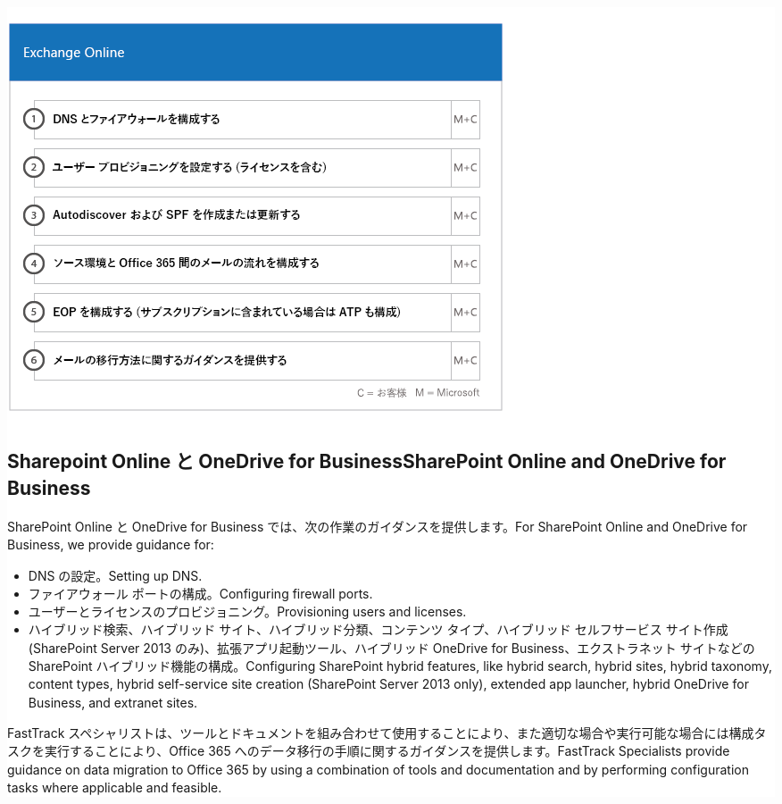 ![有効化フェーズ中の Exchange オンボーディング ステップ](media/O365-Onboarding-Enable-Exchange.png)
  
## <a name="sharepoint-online-and-onedrive-for-business"></a><span data-ttu-id="df731-177">Sharepoint Online と OneDrive for Business</span><span class="sxs-lookup"><span data-stu-id="df731-177">SharePoint Online and OneDrive for Business</span></span>

<span data-ttu-id="df731-178">SharePoint Online と OneDrive for Business では、次の作業のガイダンスを提供します。</span><span class="sxs-lookup"><span data-stu-id="df731-178">For SharePoint Online and OneDrive for Business, we provide guidance for:</span></span>
- <span data-ttu-id="df731-179">DNS の設定。</span><span class="sxs-lookup"><span data-stu-id="df731-179">Setting up DNS.</span></span>
- <span data-ttu-id="df731-180">ファイアウォール ポートの構成。</span><span class="sxs-lookup"><span data-stu-id="df731-180">Configuring firewall ports.</span></span>
- <span data-ttu-id="df731-181">ユーザーとライセンスのプロビジョニング。</span><span class="sxs-lookup"><span data-stu-id="df731-181">Provisioning users and licenses.</span></span>   
- <span data-ttu-id="df731-182">ハイブリッド検索、ハイブリッド サイト、ハイブリッド分類、コンテンツ タイプ、ハイブリッド セルフサービス サイト作成 (SharePoint Server 2013 のみ)、拡張アプリ起動ツール、ハイブリッド OneDrive for Business、エクストラネット サイトなどの SharePoint ハイブリッド機能の構成。</span><span class="sxs-lookup"><span data-stu-id="df731-182">Configuring SharePoint hybrid features, like hybrid search, hybrid sites, hybrid taxonomy, content types, hybrid self-service site creation (SharePoint Server 2013 only), extended app launcher, hybrid OneDrive for Business, and extranet sites.</span></span>
    
<span data-ttu-id="df731-183">FastTrack スペシャリストは、ツールとドキュメントを組み合わせて使用することにより、また適切な場合や実行可能な場合には構成タスクを実行することにより、Office 365 へのデータ移行の手順に関するガイダンスを提供します。</span><span class="sxs-lookup"><span data-stu-id="df731-183">FastTrack Specialists provide guidance on data migration to Office 365 by using a combination of tools and documentation and by performing configuration tasks where applicable and feasible.</span></span>
  